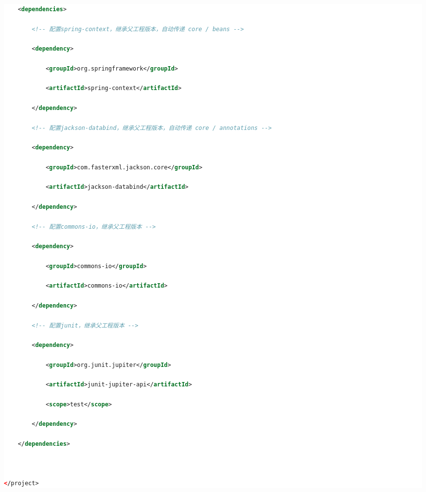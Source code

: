 ```xml
    <dependencies>

        <!-- 配置spring-context，继承父工程版本，自动传递 core / beans -->

        <dependency>

            <groupId>org.springframework</groupId>

            <artifactId>spring-context</artifactId>

        </dependency>

        <!-- 配置jackson-databind，继承父工程版本，自动传递 core / annotations -->

        <dependency>

            <groupId>com.fasterxml.jackson.core</groupId>

            <artifactId>jackson-databind</artifactId>

        </dependency>

        <!-- 配置commons-io，继承父工程版本 -->

        <dependency>

            <groupId>commons-io</groupId>

            <artifactId>commons-io</artifactId>

        </dependency>

        <!-- 配置junit，继承父工程版本 -->

        <dependency>

            <groupId>org.junit.jupiter</groupId>

            <artifactId>junit-jupiter-api</artifactId>

            <scope>test</scope>

        </dependency>

    </dependencies>

  

</project>

```
